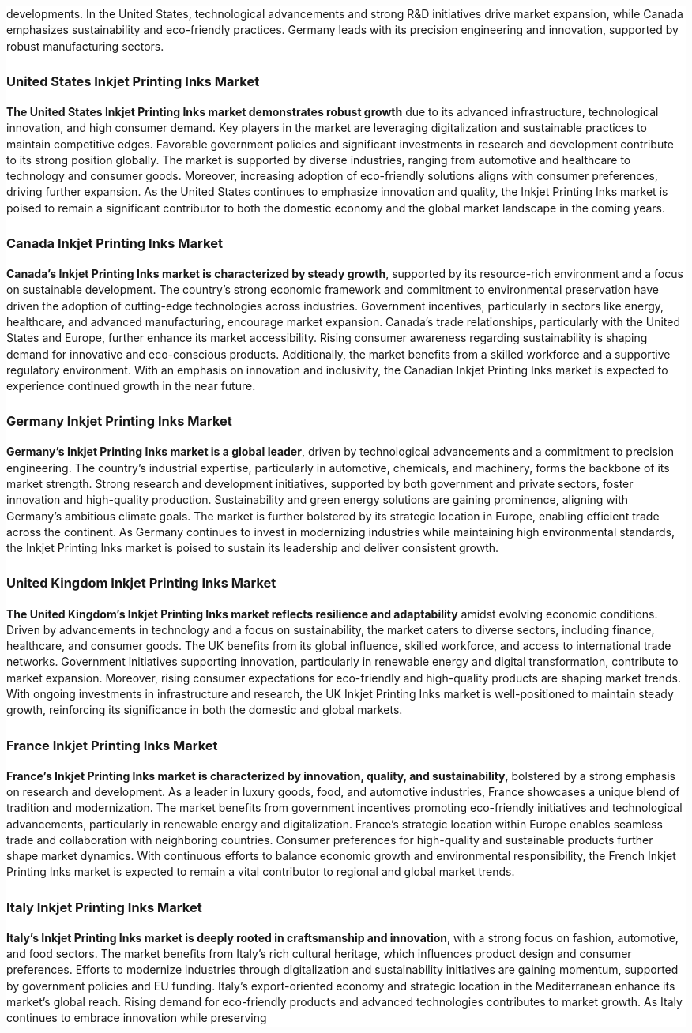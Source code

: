 developments. In the United States, technological advancements and strong R&amp;D initiatives drive market expansion, while Canada emphasizes sustainability and eco-friendly practices. Germany leads with its precision engineering and innovation, supported by robust manufacturing sectors.</span></em></p></blockquote><h3><strong>United States Inkjet Printing Inks Market</strong></h3><p><strong>The United States Inkjet Printing Inks market demonstrates robust growth</strong> due to its advanced infrastructure, technological innovation, and high consumer demand. Key players in the market are leveraging digitalization and sustainable practices to maintain competitive edges. Favorable government policies and significant investments in research and development contribute to its strong position globally. The market is supported by diverse industries, ranging from automotive and healthcare to technology and consumer goods. Moreover, increasing adoption of eco-friendly solutions aligns with consumer preferences, driving further expansion. As the United States continues to emphasize innovation and quality, the Inkjet Printing Inks market is poised to remain a significant contributor to both the domestic economy and the global market landscape in the coming years.</p><h3><strong>Canada Inkjet Printing Inks Market</strong></h3><p><strong>Canada&rsquo;s Inkjet Printing Inks market is characterized by steady growth</strong>, supported by its resource-rich environment and a focus on sustainable development. The country&rsquo;s strong economic framework and commitment to environmental preservation have driven the adoption of cutting-edge technologies across industries. Government incentives, particularly in sectors like energy, healthcare, and advanced manufacturing, encourage market expansion. Canada&rsquo;s trade relationships, particularly with the United States and Europe, further enhance its market accessibility. Rising consumer awareness regarding sustainability is shaping demand for innovative and eco-conscious products. Additionally, the market benefits from a skilled workforce and a supportive regulatory environment. With an emphasis on innovation and inclusivity, the Canadian Inkjet Printing Inks market is expected to experience continued growth in the near future.</p><h3><strong>Germany Inkjet Printing Inks Market</strong></h3><p><strong>Germany&rsquo;s Inkjet Printing Inks market is a global leader</strong>, driven by technological advancements and a commitment to precision engineering. The country&rsquo;s industrial expertise, particularly in automotive, chemicals, and machinery, forms the backbone of its market strength. Strong research and development initiatives, supported by both government and private sectors, foster innovation and high-quality production. Sustainability and green energy solutions are gaining prominence, aligning with Germany&rsquo;s ambitious climate goals. The market is further bolstered by its strategic location in Europe, enabling efficient trade across the continent. As Germany continues to invest in modernizing industries while maintaining high environmental standards, the Inkjet Printing Inks market is poised to sustain its leadership and deliver consistent growth.</p><h3><strong>United Kingdom Inkjet Printing Inks Market</strong></h3><p><strong>The United Kingdom&rsquo;s Inkjet Printing Inks market reflects resilience and adaptability</strong> amidst evolving economic conditions. Driven by advancements in technology and a focus on sustainability, the market caters to diverse sectors, including finance, healthcare, and consumer goods. The UK benefits from its global influence, skilled workforce, and access to international trade networks. Government initiatives supporting innovation, particularly in renewable energy and digital transformation, contribute to market expansion. Moreover, rising consumer expectations for eco-friendly and high-quality products are shaping market trends. With ongoing investments in infrastructure and research, the UK Inkjet Printing Inks market is well-positioned to maintain steady growth, reinforcing its significance in both the domestic and global markets.</p><h3><strong>France Inkjet Printing Inks Market</strong></h3><p><strong>France&rsquo;s Inkjet Printing Inks market is characterized by innovation, quality, and sustainability</strong>, bolstered by a strong emphasis on research and development. As a leader in luxury goods, food, and automotive industries, France showcases a unique blend of tradition and modernization. The market benefits from government incentives promoting eco-friendly initiatives and technological advancements, particularly in renewable energy and digitalization. France&rsquo;s strategic location within Europe enables seamless trade and collaboration with neighboring countries. Consumer preferences for high-quality and sustainable products further shape market dynamics. With continuous efforts to balance economic growth and environmental responsibility, the French Inkjet Printing Inks market is expected to remain a vital contributor to regional and global market trends.</p><h3><strong>Italy Inkjet Printing Inks Market</strong></h3><p><strong>Italy&rsquo;s Inkjet Printing Inks market is deeply rooted in craftsmanship and innovation</strong>, with a strong focus on fashion, automotive, and food sectors. The market benefits from Italy&rsquo;s rich cultural heritage, which influences product design and consumer preferences. Efforts to modernize industries through digitalization and sustainability initiatives are gaining momentum, supported by government policies and EU funding. Italy&rsquo;s export-oriented economy and strategic location in the Mediterranean enhance its market&rsquo;s global reach. Rising demand for eco-friendly products and advanced technologies contributes to market growth. As Italy continues to embrace innovation while preserving